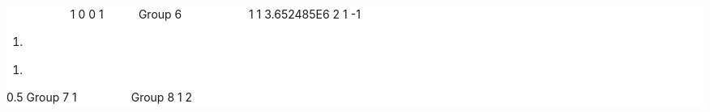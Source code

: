 <tr class="row-even"><td>&#160;</td>
<td>&#160;</td>
<td>&#160;</td>
<td>&#160;</td>
<td>&#160;</td>
<td>&#160;</td>
<td>&#160;</td>
<td>&#160;</td>
<td>&#160;</td>
<td>&#160;</td>
</tr>
<tr class="row-odd"><td>1</td>
<td>0</td>
<td>0</td>
<td>1</td>
<td>&#160;</td>
<td>&#160;</td>
<td>&#160;</td>
<td>&#160;</td>
<td>&#160;</td>
<td>Group 6</td>
</tr>
<tr class="row-even"><td>&#160;</td>
<td>&#160;</td>
<td>&#160;</td>
<td>&#160;</td>
<td>&#160;</td>
<td>&#160;</td>
<td>&#160;</td>
<td>&#160;</td>
<td>&#160;</td>
<td>&#160;</td>
</tr>
<tr class="row-odd"><td>1</td>
<td>1</td>
<td>3.652485E6</td>
<td>2</td>
<td>1</td>
<td>-1</td>
<td><ol class="first last arabic simple">
<li></li>
</ol>
</td>
<td><ol class="first last arabic simple">
<li></li>
</ol>
</td>
<td>0.5</td>
<td>Group 7</td>
</tr>
<tr class="row-even"><td>1</td>
<td>&#160;</td>
<td>&#160;</td>
<td>&#160;</td>
<td>&#160;</td>
<td>&#160;</td>
<td>&#160;</td>
<td>&#160;</td>
<td>&#160;</td>
<td>Group 8</td>
</tr>
<tr class="row-odd"><td>1</td>
<td>2</td>
<td><ol class="first last arabic simple" start="0">